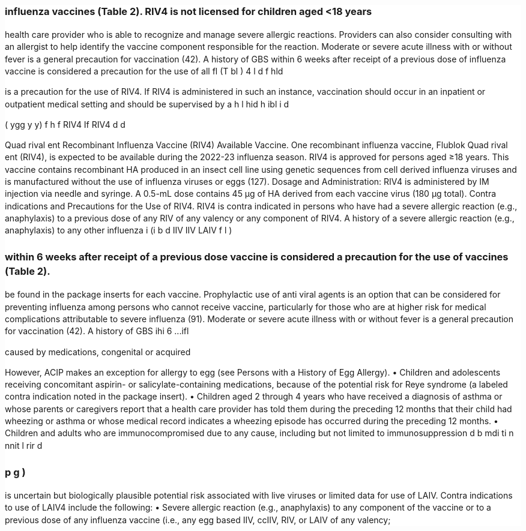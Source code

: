 
### influenza vaccines (Table 2). RIV4 is not licensed for children aged <18 years

health care provider who is able to recognize and manage severe allergic reactions. Providers can also consider consulting with an allergist to help identify the vaccine component responsible for the reaction. Moderate or severe acute illness with or without fever is a general precaution for vaccination (42). A history of GBS within 6 weeks after receipt of a previous dose of influenza vaccine is considered a precaution for the use of all fl (T bl ) 4 l d f hld

is a precaution for the use of RIV4. If RIV4 is administered in such an instance, vaccination should occur in an inpatient or outpatient medical setting and should be supervised by a h l hid h ibl i d

( ygg y y) f h f RIV4 If RIV4 d d

Quad rival ent Recombinant Influenza Vaccine (RIV4) Available Vaccine. One recombinant influenza vaccine, Flublok Quad rival ent (RIV4), is expected to be available during the 2022-23 influenza season. RIV4 is approved for persons aged ≥18 years. This vaccine contains recombinant HA produced in an insect cell line using genetic sequences from cell derived influenza viruses and is manufactured without the use of influenza viruses or eggs (127). Dosage and Administration: RIV4 is administered by IM injection via needle and syringe. A 0.5-mL dose contains 45 µg of HA derived from each vaccine virus (180 µg total). Contra indications and Precautions for the Use of RIV4. RIV4 is contra indicated in persons who have had a severe allergic reaction (e.g., anaphylaxis) to a previous dose of any RIV of any valency or any component of RIV4. A history of a severe allergic reaction (e.g., anaphylaxis) to any other influenza i (i b d IIV IIV LAIV f l )


### within 6 weeks after receipt of a previous dose vaccine is considered a precaution for the use of vaccines (Table 2).

be found in the package inserts for each vaccine. Prophylactic use of anti viral agents is an option that can be considered for preventing influenza among persons who cannot receive vaccine, particularly for those who are at higher risk for medical complications attributable to severe influenza (91). Moderate or severe acute illness with or without fever is a general precaution for vaccination (42). A history of GBS ihi 6 ...ifl

caused by medications, congenital or acquired

However, ACIP makes an exception for allergy to egg (see Persons with a History of Egg Allergy). • Children and adolescents receiving concomitant aspirin- or salicylate-containing medications, because of the potential risk for Reye syndrome (a labeled contra indication noted in the package insert). • Children aged 2 through 4 years who have received a diagnosis of asthma or whose parents or caregivers report that a health care provider has told them during the preceding 12 months that their child had wheezing or asthma or whose medical record indicates a wheezing episode has occurred during the preceding 12 months. • Children and adults who are immunocompromised due to any cause, including but not limited to immunosuppression d b mdi ti n nnit l rir d


### p g )

is uncertain but biologically plausible potential risk associated with live viruses or limited data for use of LAIV. Contra indications to use of LAIV4 include the following: • Severe allergic reaction (e.g., anaphylaxis) to any component of the vaccine or to a previous dose of any influenza vaccine (i.e., any egg based IIV, ccIIV, RIV, or LAIV of any valency;
